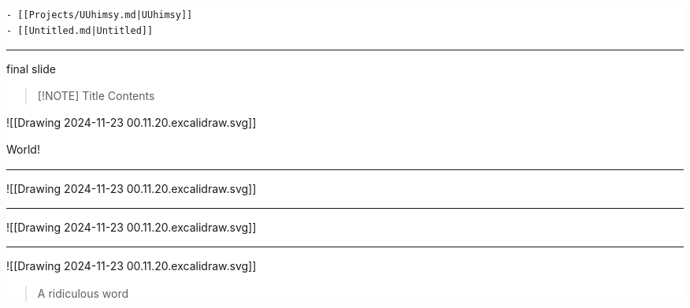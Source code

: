 ```[1-7|8-11|17|19]
- [[Projects/UUhimsy.md|UUhimsy]]
- [[Untitled.md|Untitled]]
```


---

final slide


> [!NOTE] Title
> Contents

<grid  drag="30 55" drop="12 15" bg="#B565A700" rotate="-10">

![[Drawing 2024-11-23 00.11.20.excalidraw.svg]]

</grid>

World! 


---


<grid  drag="50 50" drop="2 15" bg="#B565A700" rotate="0">

![[Drawing 2024-11-23 00.11.20.excalidraw.svg]]

</grid>

---


<grid  drag="90 90" drop="12 15" bg="#B565A700" rotate="0">

![[Drawing 2024-11-23 00.11.20.excalidraw.svg]]

</grid>

---



<grid  drag="90 90" drop="12 15" bg="#B565A700" rotate="0">

![[Drawing 2024-11-23 00.11.20.excalidraw.svg]]

</grid>

<grid  drag="80 10" drop="20 100" bg="#B565A700" rotate="0">

> A ridiculous  word

</grid>
